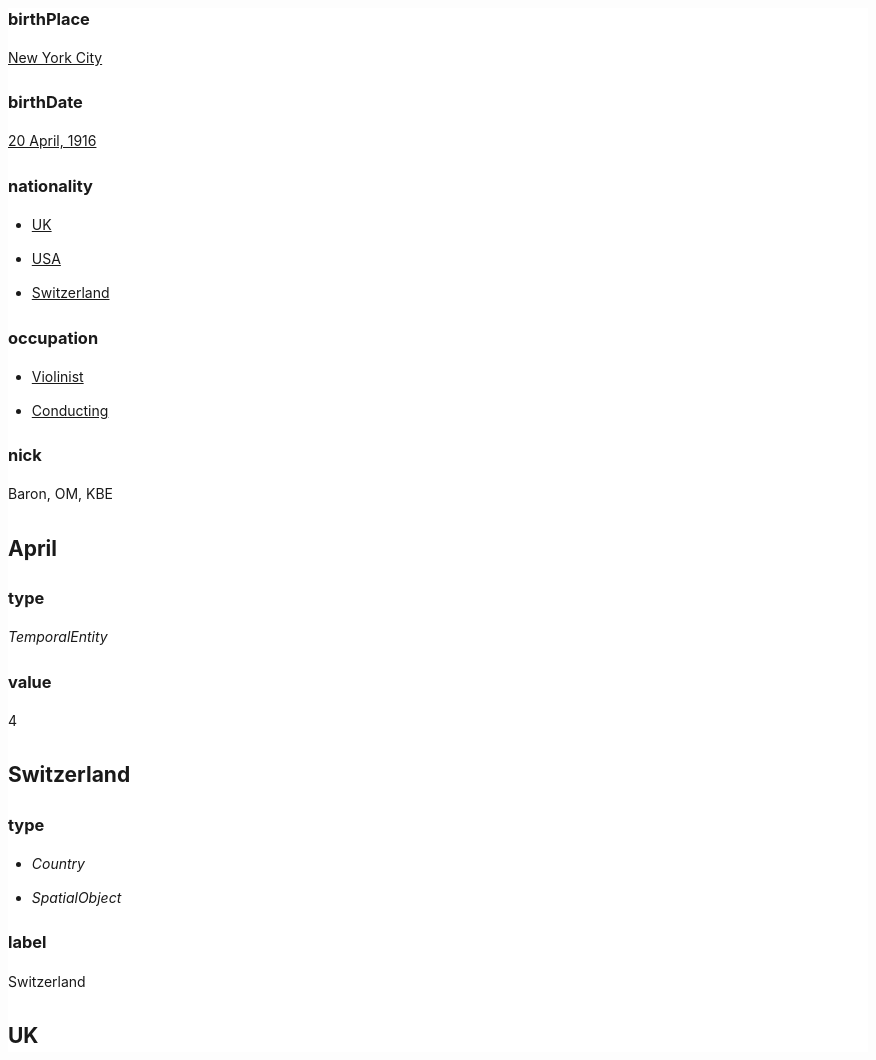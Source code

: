 ### birthPlace


[New York City](#New-York-City)

### birthDate


[20 April, 1916](#20-April-1916)

### nationality

 - [UK](#UK)

 - [USA](#USA)

 - [Switzerland](#Switzerland)

### occupation

 - [Violinist](#Violinist)

 - [Conducting](#Conducting)

### nick


Baron, OM, KBE

## April

### type


*TemporalEntity*

### value


4

## Switzerland

### type

 - *Country*

 - *SpatialObject*

### label


Switzerland

## UK
